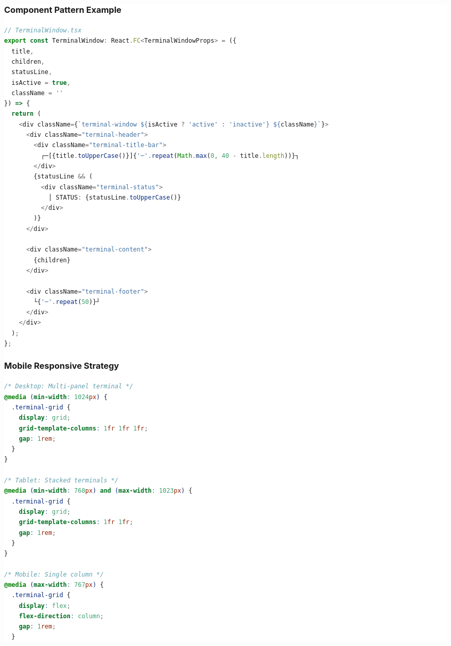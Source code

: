 ### Component Pattern Example
```typescript
// TerminalWindow.tsx
export const TerminalWindow: React.FC<TerminalWindowProps> = ({
  title,
  children,
  statusLine,
  isActive = true,
  className = ''
}) => {
  return (
    <div className={`terminal-window ${isActive ? 'active' : 'inactive'} ${className}`}>
      <div className="terminal-header">
        <div className="terminal-title-bar">
          ┌─[{title.toUpperCase()}]{'─'.repeat(Math.max(0, 40 - title.length))}┐
        </div>
        {statusLine && (
          <div className="terminal-status">
            │ STATUS: {statusLine.toUpperCase()}
          </div>
        )}
      </div>

      <div className="terminal-content">
        {children}
      </div>

      <div className="terminal-footer">
        └{'─'.repeat(50)}┘
      </div>
    </div>
  );
};
```

### Mobile Responsive Strategy
```css
/* Desktop: Multi-panel terminal */
@media (min-width: 1024px) {
  .terminal-grid {
    display: grid;
    grid-template-columns: 1fr 1fr 1fr;
    gap: 1rem;
  }
}

/* Tablet: Stacked terminals */
@media (min-width: 768px) and (max-width: 1023px) {
  .terminal-grid {
    display: grid;
    grid-template-columns: 1fr 1fr;
    gap: 1rem;
  }
}

/* Mobile: Single column */
@media (max-width: 767px) {
  .terminal-grid {
    display: flex;
    flex-direction: column;
    gap: 1rem;
  }

```